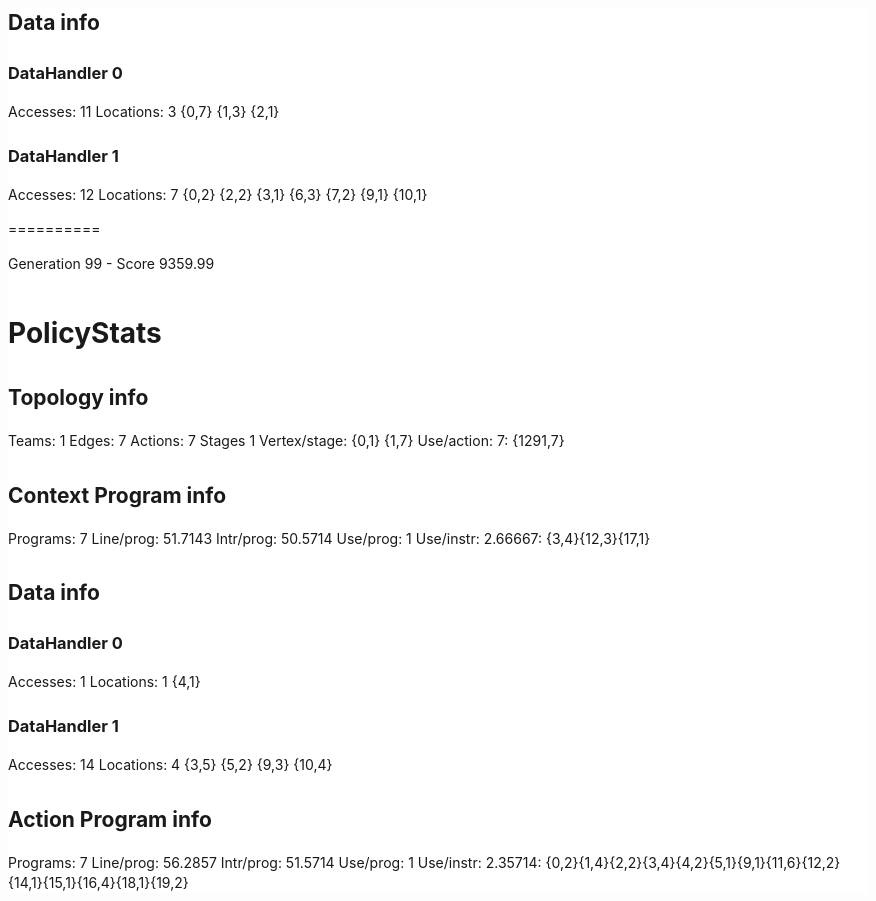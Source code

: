 ## Data info

### DataHandler 0
Accesses:	11
Locations:	3
{0,7} {1,3} {2,1} 

### DataHandler 1
Accesses:	12
Locations:	7
{0,2} {2,2} {3,1} {6,3} {7,2} {9,1} {10,1} 



==========

Generation 99 - Score 9359.99

# PolicyStats
## Topology info
Teams:		1
Edges:		7
Actions:	7
Stages		1
Vertex/stage:	{0,1} {1,7} 
Use/action:	7: {1291,7} 

## Context Program info
Programs:	7
Line/prog:	51.7143
Intr/prog:	50.5714
Use/prog:	1
Use/instr:	2.66667: {3,4}{12,3}{17,1}

## Data info

### DataHandler 0
Accesses:	1
Locations:	1
{4,1} 

### DataHandler 1
Accesses:	14
Locations:	4
{3,5} {5,2} {9,3} {10,4} 



## Action Program info
Programs:	7
Line/prog:	56.2857
Intr/prog:	51.5714
Use/prog:	1
Use/instr:	2.35714: {0,2}{1,4}{2,2}{3,4}{4,2}{5,1}{9,1}{11,6}{12,2}{14,1}{15,1}{16,4}{18,1}{19,2}
